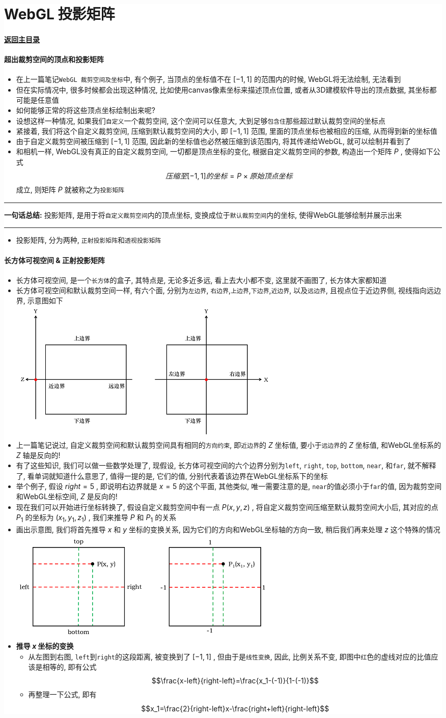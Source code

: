# WebGL 投影矩阵

**[返回主目录](../readme.md)**

#### 超出裁剪空间的顶点和投影矩阵
+ 在上一篇笔记`WebGL 裁剪空间及坐标`中, 有个例子, 当顶点的坐标值不在 $[-1, 1]$ 的范围内的时候, WebGL将无法绘制, 无法看到
+ 但在实际情况中, 很多时候都会出现这种情况, 比如使用canvas像素坐标来描述顶点位置, 或者从3D建模软件导出的顶点数据, 其坐标都可能是任意值
+ 如何能够正常的将这些顶点坐标绘制出来呢?
+ 设想这样一种情况, 如果我们`自定义`一个裁剪空间, 这个空间可以任意大, 大到足够`包含住`那些超过默认裁剪空间的坐标点
+ 紧接着, 我们将这个自定义裁剪空间, 压缩到默认裁剪空间的大小, 即 $[-1, 1]$ 范围, 里面的顶点坐标也被相应的压缩, 从而得到新的坐标值
+ 由于自定义裁剪空间被压缩到 $[-1, 1]$ 范围, 因此新的坐标值也必然被压缩到该范围内, 将其传递给WebGL, 就可以绘制并看到了
+ 和相机一样, WebGL没有真正的自定义裁剪空间, 一切都是顶点坐标的变化, 根据自定义裁剪空间的参数, 构造出一个矩阵 $P$ , 使得如下公式
  $$压缩至[-1, 1]的坐标 = P \times 原始顶点坐标$$
  成立, 则矩阵 $P$ 就被称之为`投影矩阵`
***
**一句话总结:** 投影矩阵, 是用于将`自定义裁剪空间`内的顶点坐标, 变换成位于`默认裁剪空间`内的坐标, 使得WebGL能够绘制并展示出来
***
+ 投影矩阵, 分为两种, `正射投影矩阵`和`透视投影矩阵`

#### 长方体可视空间 & 正射投影矩阵
+ 长方体可视空间, 是一个`长方体`的盒子, 其特点是, 无论多近多远, 看上去大小都不变, 这里就不画图了, 长方体大家都知道
+ 长方体可视空间和默认裁剪空间一样, 有六个面, 分别为`左边界`, `右边界`,`上边界`,`下边界`,`近边界`, 以及`远边界`, 且视点位于近边界侧, 视线指向远边界, 示意图如下  
  ![](./Assets/custom-clip-box.png)
+ 上一篇笔记说过, 自定义裁剪空间和默认裁剪空间具有相同的`方向约束`, 即`近边界`的 $Z$ 坐标值, 要小于`远边界`的 $Z$ 坐标值, 和WebGL坐标系的 $Z$ 轴是反向的!
+ 有了这些知识, 我们可以做一些数学处理了, 现假设, 长方体可视空间的六个边界分别为`left`, `right`, `top`, `bottom`, `near`, 和`far`, 就不解释了, 看单词就知道什么意思了, 值得一提的是, 它们的值, 分别代表着该边界在WebGL坐标系下的坐标
+ 举个例子, 假设 $right=5$ , 即说明右边界就是 $x=5$ 的这个平面, 其他类似, 唯一需要注意的是, `near`的值必须小于`far`的值, 因为裁剪空间和WebGL坐标空间, $Z$ 是反向的!
+ 现在我们可以开始进行坐标转换了, 假设自定义裁剪空间中有一点 $P(x, y, z)$ , 将自定义裁剪空间压缩至默认裁剪空间大小后, 其对应的点 $P_1$ 的坐标为 $(x_1, y_1, z_1)$ , 我们来推导 $P$ 和 $P_1$ 的关系
+ 画出示意图, 我们将首先推导 $x$ 和 $y$ 坐标的变换关系, 因为它们的方向和WebGL坐标轴的方向一致, 稍后我们再来处理 $z$ 这个特殊的情况   
  ![](./Assets/ortho-projection-get-X-Y.png)
+ **推导 $x$ 坐标的变换**
  - 从左图到右图, `left`到`right`的这段距离, 被变换到了 $[-1, 1]$ , 但由于是`线性变换`, 因此, 比例关系不变, 即图中`红`色的虚线对应的比值应该是相等的, 即有公式
  $$\frac{x-left}{right-left}=\frac{x_1-(-1)}{1-(-1)}$$
  - 再整理一下公式, 即有
  $$x_1=\frac{2}{right-left}x-\frac{right+left}{right-left}$$
